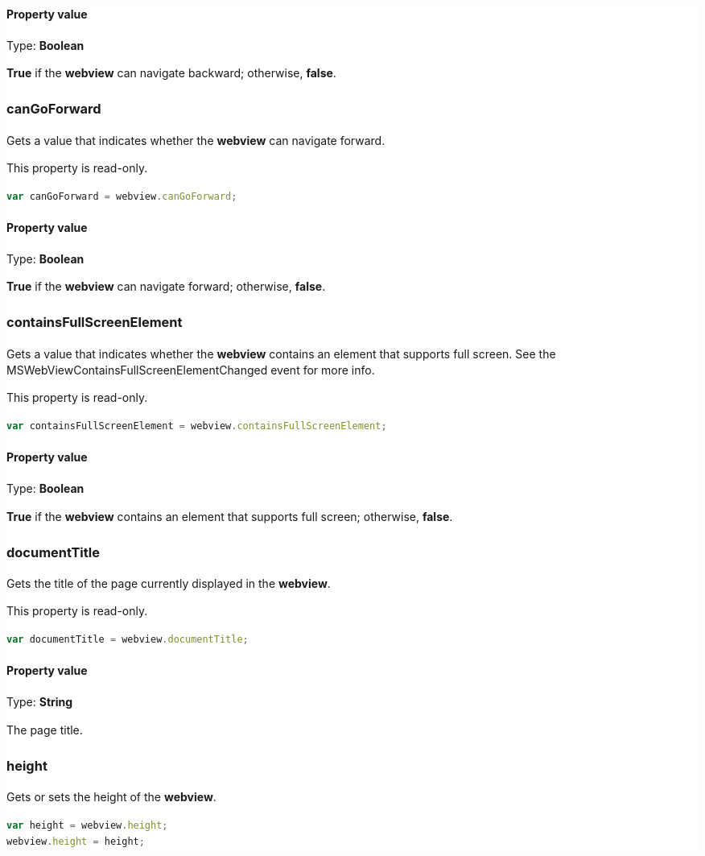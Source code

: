 #### Property value
Type: **Boolean**

**True** if the **webview** can navigate backward; otherwise, **false**.

### canGoForward

Gets a value that indicates whether the **webview** can navigate forward.

This property is read-only.

```js
var canGoForward = webview.canGoForward;
```

#### Property value
Type: **Boolean**

**True** if the **webview** can navigate forward; otherwise, **false**.

### containsFullScreenElement

Gets a value that indicates whether the **webview** contains an element that supports full screen. See the MSWebViewContainsFullScreenElementChanged event for more info.

This property is read-only.

```js
var containsFullScreenElement = webview.containsFullScreenElement;
```

#### Property value
Type: **Boolean**

**True** if the **webview** contains an element that supports full screen; otherwise, **false**.


### documentTitle

Gets the title of the page currently displayed in the **webview**. 

This property is read-only.

```js
var documentTitle = webview.documentTitle;
```

#### Property value
Type: **String**

The page title.

### height

Gets or sets the height of the **webview**. 

```js
var height = webview.height;
webview.height = height;

```
